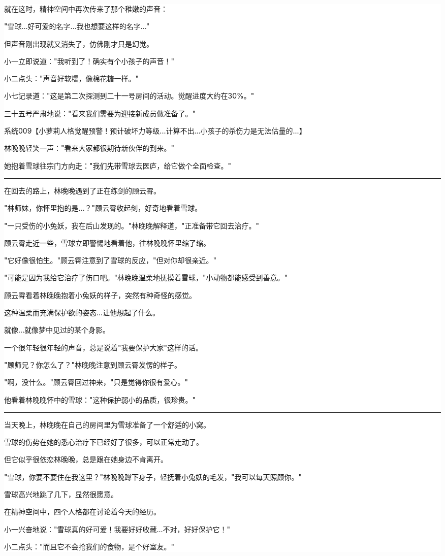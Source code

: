 就在这时，精神空间中再次传来了那个稚嫩的声音：

"雪球...好可爱的名字...我也想要这样的名字..."

但声音刚出现就又消失了，仿佛刚才只是幻觉。

小一立即说道："我听到了！确实有个小孩子的声音！"

小二点头："声音好软糯，像棉花糖一样。"

小七记录道："这是第二次探测到二十一号房间的活动。觉醒进度大约在30%。"

三十五号严肃地说："看来我们需要为迎接新成员做准备了。"

系统009【小萝莉人格觉醒预警！预计破坏力等级...计算不出...小孩子的杀伤力是无法估量的...】

林晚晚轻笑一声："看来大家都很期待新伙伴的到来。"

她抱着雪球往宗门方向走："我们先带雪球去医庐，给它做个全面检查。"

---

在回去的路上，林晚晚遇到了正在练剑的顾云霄。

"林师妹，你怀里抱的是...？"顾云霄收起剑，好奇地看着雪球。

"一只受伤的小兔妖，我在后山发现的。"林晚晚解释道，"正准备带它回去治疗。"

顾云霄走近一些，雪球立即警惕地看着他，往林晚晚怀里缩了缩。

"它好像很怕生。"顾云霄注意到了雪球的反应，"但对你却很亲近。"

"可能是因为我给它治疗了伤口吧。"林晚晚温柔地抚摸着雪球，"小动物都能感受到善意。"

顾云霄看着林晚晚抱着小兔妖的样子，突然有种奇怪的感觉。

这种温柔而充满保护欲的姿态...让他想起了什么。

就像...就像梦中见过的某个身影。

一个很年轻很年轻的声音，总是说着"我要保护大家"这样的话。

"顾师兄？你怎么了？"林晚晚注意到顾云霄发愣的样子。

"啊，没什么。"顾云霄回过神来，"只是觉得你很有爱心。"

他看着林晚晚怀中的雪球："这种保护弱小的品质，很珍贵。"

---

当天晚上，林晚晚在自己的房间里为雪球准备了一个舒适的小窝。

雪球的伤势在她的悉心治疗下已经好了很多，可以正常走动了。

但它似乎很依恋林晚晚，总是跟在她身边不肯离开。

"雪球，你要不要住在我这里？"林晚晚蹲下身子，轻抚着小兔妖的毛发，"我可以每天照顾你。"

雪球高兴地跳了几下，显然很愿意。

在精神空间中，四个人格都在讨论着今天的经历。

小一兴奋地说："雪球真的好可爱！我要好好收藏...不对，好好保护它！"

小二点头："而且它不会抢我们的食物，是个好室友。"
